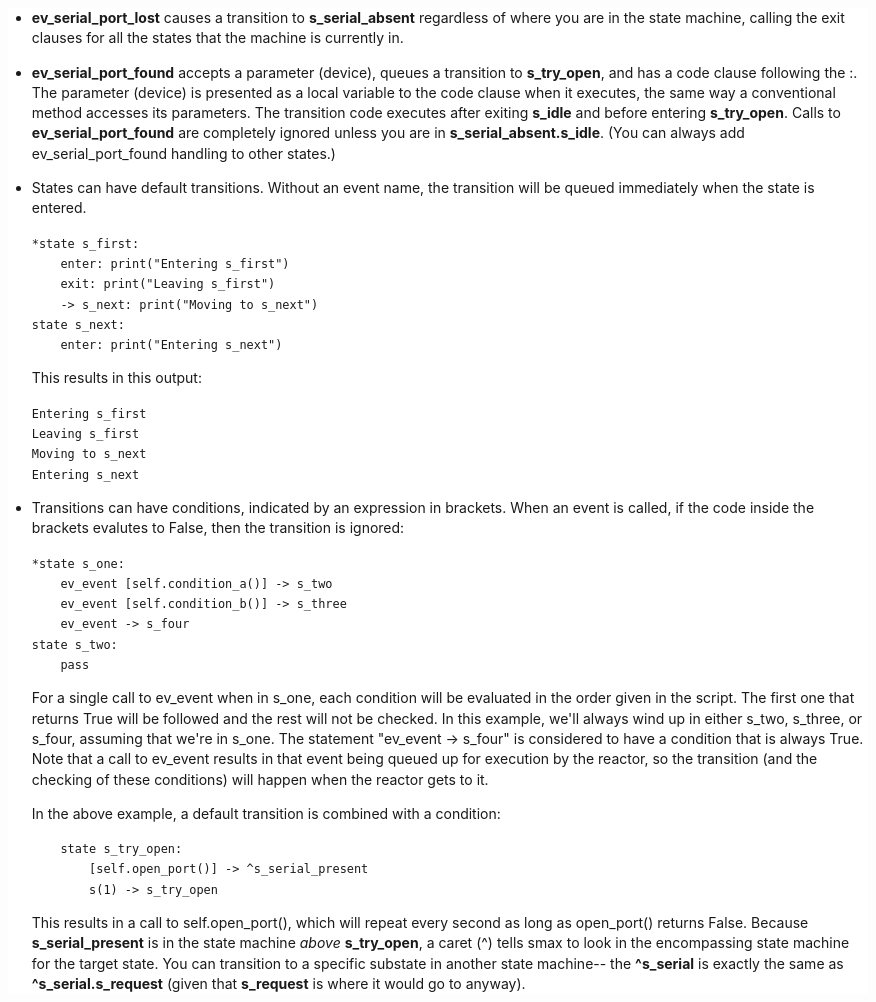   * **ev_serial_port_lost** causes a transition to **s_serial_absent** regardless of where you are in the state machine, calling the exit clauses for all the states that the machine is currently in.

  * **ev_serial_port_found** accepts a parameter (device), queues a transition to **s_try_open**, and has a code clause following the :.  The parameter (device) is presented as a local variable to the code clause when it executes, the same way a conventional method accesses its parameters.  The transition code executes after exiting **s_idle** and before entering **s_try_open**.  Calls to **ev_serial_port_found** are completely ignored unless you are in **s_serial_absent.s_idle**.  (You can always add ev_serial_port_found handling to other states.)

  * States can have default transitions.  Without an event name, the transition will be queued immediately when the state is entered.

        *state s_first:
            enter: print("Entering s_first")
            exit: print("Leaving s_first")
            -> s_next: print("Moving to s_next")
        state s_next:
            enter: print("Entering s_next")

    This results in this output:

        Entering s_first
        Leaving s_first
        Moving to s_next
        Entering s_next

  * Transitions can have conditions, indicated by an expression in brackets.  When an event is called, if the code inside the brackets evalutes to False, then the transition is ignored:

        *state s_one:
            ev_event [self.condition_a()] -> s_two
            ev_event [self.condition_b()] -> s_three
            ev_event -> s_four
        state s_two:
            pass

    For a single call to ev_event when in s_one, each condition will be evaluated in the order given in the script.  The first one that returns True will be followed and the rest will not be checked.  In this example, we'll always wind up in either s_two, s_three, or s_four, assuming that we're in s_one.  The statement "ev_event -> s_four" is considered to have a condition that is always True.  Note that a call to ev_event results in that event being queued up for execution by the reactor, so the transition (and the checking of these conditions) will happen when the reactor gets to it.

    In the above example, a default transition is combined with a condition:

            state s_try_open:
                [self.open_port()] -> ^s_serial_present
                s(1) -> s_try_open

    This results in a call to self.open_port(), which will repeat every second as long as open_port() returns False.  Because **s_serial_present** is in the state machine _above_ **s_try_open**, a caret (^) tells smax to look in the encompassing state machine for the target state.  You can transition to a specific substate in another state machine-- the **^s_serial** is exactly the same as **^s_serial.s_request** (given that **s_request** is where it would go to anyway).
